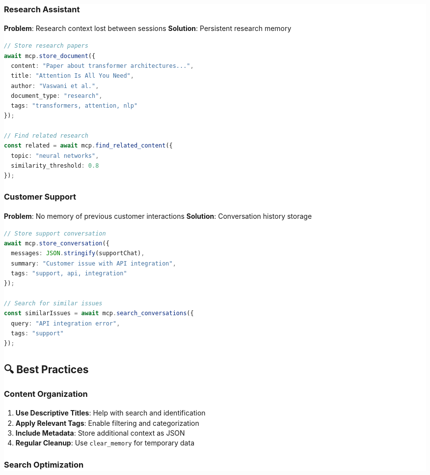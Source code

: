 ### Research Assistant

**Problem**: Research context lost between sessions
**Solution**: Persistent research memory

```typescript
// Store research papers
await mcp.store_document({
  content: "Paper about transformer architectures...",
  title: "Attention Is All You Need",
  author: "Vaswani et al.",
  document_type: "research",
  tags: "transformers, attention, nlp"
});

// Find related research
const related = await mcp.find_related_content({
  topic: "neural networks",
  similarity_threshold: 0.8
});
```

### Customer Support

**Problem**: No memory of previous customer interactions
**Solution**: Conversation history storage

```typescript
// Store support conversation
await mcp.store_conversation({
  messages: JSON.stringify(supportChat),
  summary: "Customer issue with API integration",
  tags: "support, api, integration"
});

// Search for similar issues
const similarIssues = await mcp.search_conversations({
  query: "API integration error",
  tags: "support"
});
```

## 🔍 Best Practices

### Content Organization

1. **Use Descriptive Titles**: Help with search and identification
2. **Apply Relevant Tags**: Enable filtering and categorization
3. **Include Metadata**: Store additional context as JSON
4. **Regular Cleanup**: Use `clear_memory` for temporary data

### Search Optimization
